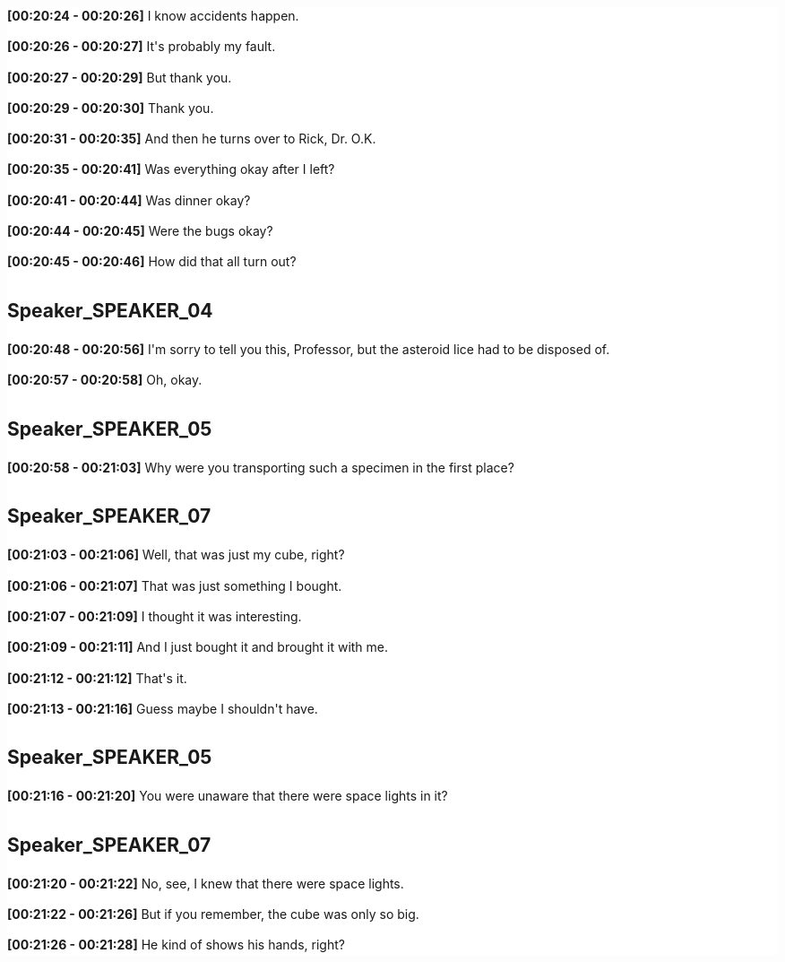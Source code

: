 **[00:20:24 - 00:20:26]** I know accidents happen.

**[00:20:26 - 00:20:27]** It's probably my fault.

**[00:20:27 - 00:20:29]** But thank you.

**[00:20:29 - 00:20:30]** Thank you.

**[00:20:31 - 00:20:35]** And then he turns over to Rick, Dr. O.K.

**[00:20:35 - 00:20:41]** Was everything okay after I left?

**[00:20:41 - 00:20:44]** Was dinner okay?

**[00:20:44 - 00:20:45]** Were the bugs okay?

**[00:20:45 - 00:20:46]** How did that all turn out?


## Speaker_SPEAKER_04

**[00:20:48 - 00:20:56]** I'm sorry to tell you this, Professor, but the asteroid lice had to be disposed of.

**[00:20:57 - 00:20:58]** Oh, okay.


## Speaker_SPEAKER_05

**[00:20:58 - 00:21:03]** Why were you transporting such a specimen in the first place?


## Speaker_SPEAKER_07

**[00:21:03 - 00:21:06]** Well, that was just my cube, right?

**[00:21:06 - 00:21:07]** That was just something I bought.

**[00:21:07 - 00:21:09]** I thought it was interesting.

**[00:21:09 - 00:21:11]** And I just bought it and brought it with me.

**[00:21:12 - 00:21:12]** That's it.

**[00:21:13 - 00:21:16]** Guess maybe I shouldn't have.


## Speaker_SPEAKER_05

**[00:21:16 - 00:21:20]** You were unaware that there were space lights in it?


## Speaker_SPEAKER_07

**[00:21:20 - 00:21:22]** No, see, I knew that there were space lights.

**[00:21:22 - 00:21:26]** But if you remember, the cube was only so big.

**[00:21:26 - 00:21:28]** He kind of shows his hands, right?
